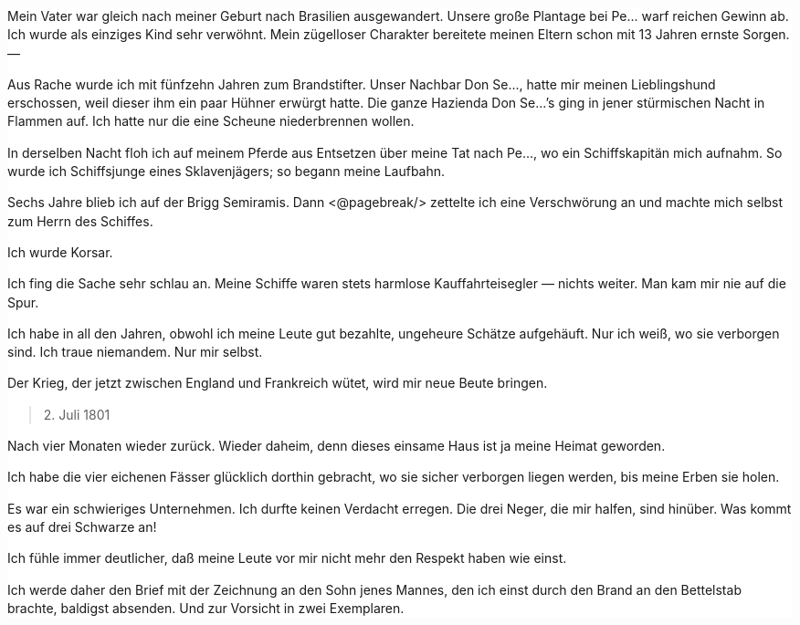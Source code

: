 Mein Vater war gleich nach meiner Geburt nach Brasilien
ausgewandert. Unsere große Plantage bei Pe...
warf reichen Gewinn ab. Ich wurde als einziges Kind sehr
verwöhnt. Mein zügelloser Charakter bereitete meinen Eltern
schon mit 13 Jahren ernste Sorgen. —

Aus Rache wurde ich mit fünfzehn Jahren zum Brandstifter.
Unser Nachbar Don Se..., hatte mir meinen Lieblingshund
erschossen, weil dieser ihm ein paar Hühner erwürgt
hatte. Die ganze Hazienda Don Se...’s ging in jener
stürmischen Nacht in Flammen auf. Ich hatte nur die
eine Scheune niederbrennen wollen.

In derselben Nacht floh ich auf meinem Pferde aus
Entsetzen über meine Tat nach Pe..., wo ein Schiffskapitän
mich aufnahm. So wurde ich Schiffsjunge eines
Sklavenjägers; so begann meine Laufbahn.

Sechs Jahre blieb ich auf der Brigg Semiramis. Dann
<@pagebreak/>
zettelte ich eine Verschwörung an und machte mich selbst
zum Herrn des Schiffes.

Ich wurde Korsar.

Ich fing die Sache sehr schlau an. Meine Schiffe waren
stets harmlose Kauffahrteisegler — nichts weiter. Man
kam mir nie auf die Spur.

Ich habe in all den Jahren, obwohl ich meine Leute
gut bezahlte, ungeheure Schätze aufgehäuft. Nur ich weiß,
wo sie verborgen sind. Ich traue niemandem. Nur mir
selbst.

Der Krieg, der jetzt zwischen England und Frankreich
wütet, wird mir neue Beute bringen.

> 2\. Juli 1801

Nach vier Monaten wieder zurück. Wieder daheim,
denn dieses einsame Haus ist ja meine Heimat geworden.

Ich habe die vier eichenen Fässer glücklich dorthin gebracht,
wo sie sicher verborgen liegen werden, bis meine
Erben sie holen.

Es war ein schwieriges Unternehmen. Ich durfte keinen
Verdacht erregen. Die drei Neger, die mir halfen, sind
hinüber. Was kommt es auf drei Schwarze an!

Ich fühle immer deutlicher, daß meine Leute vor mir
nicht mehr den Respekt haben wie einst.

Ich werde daher den Brief mit der Zeichnung an den
Sohn jenes Mannes, den ich einst durch den Brand an den
Bettelstab brachte, baldigst absenden. Und zur Vorsicht in
zwei Exemplaren.
